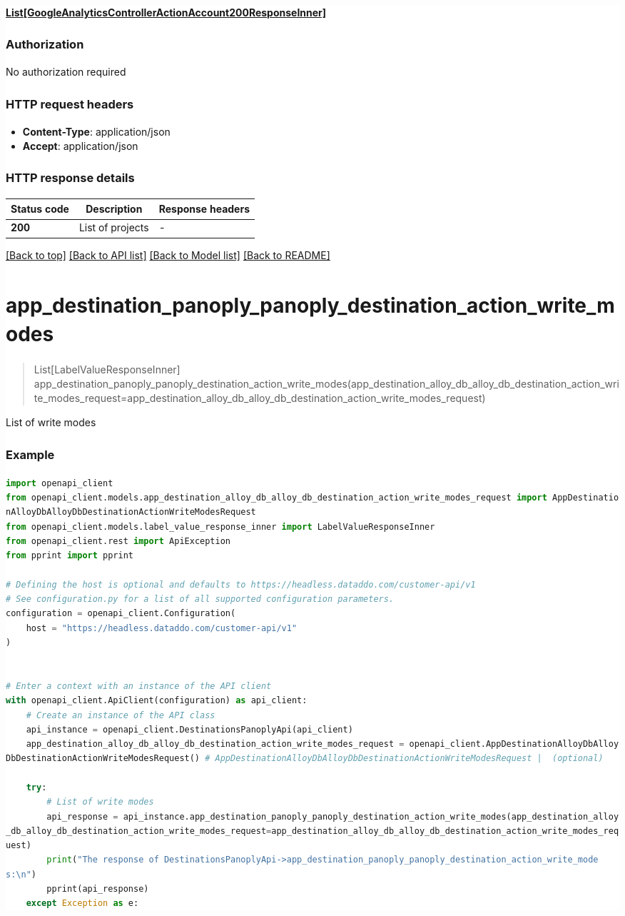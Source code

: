 [**List[GoogleAnalyticsControllerActionAccount200ResponseInner]**](GoogleAnalyticsControllerActionAccount200ResponseInner.md)

### Authorization

No authorization required

### HTTP request headers

 - **Content-Type**: application/json
 - **Accept**: application/json

### HTTP response details

| Status code | Description | Response headers |
|-------------|-------------|------------------|
**200** | List of projects |  -  |

[[Back to top]](#) [[Back to API list]](../README.md#documentation-for-api-endpoints) [[Back to Model list]](../README.md#documentation-for-models) [[Back to README]](../README.md)

# **app_destination_panoply_panoply_destination_action_write_modes**
> List[LabelValueResponseInner] app_destination_panoply_panoply_destination_action_write_modes(app_destination_alloy_db_alloy_db_destination_action_write_modes_request=app_destination_alloy_db_alloy_db_destination_action_write_modes_request)

List of write modes

### Example


```python
import openapi_client
from openapi_client.models.app_destination_alloy_db_alloy_db_destination_action_write_modes_request import AppDestinationAlloyDbAlloyDbDestinationActionWriteModesRequest
from openapi_client.models.label_value_response_inner import LabelValueResponseInner
from openapi_client.rest import ApiException
from pprint import pprint

# Defining the host is optional and defaults to https://headless.dataddo.com/customer-api/v1
# See configuration.py for a list of all supported configuration parameters.
configuration = openapi_client.Configuration(
    host = "https://headless.dataddo.com/customer-api/v1"
)


# Enter a context with an instance of the API client
with openapi_client.ApiClient(configuration) as api_client:
    # Create an instance of the API class
    api_instance = openapi_client.DestinationsPanoplyApi(api_client)
    app_destination_alloy_db_alloy_db_destination_action_write_modes_request = openapi_client.AppDestinationAlloyDbAlloyDbDestinationActionWriteModesRequest() # AppDestinationAlloyDbAlloyDbDestinationActionWriteModesRequest |  (optional)

    try:
        # List of write modes
        api_response = api_instance.app_destination_panoply_panoply_destination_action_write_modes(app_destination_alloy_db_alloy_db_destination_action_write_modes_request=app_destination_alloy_db_alloy_db_destination_action_write_modes_request)
        print("The response of DestinationsPanoplyApi->app_destination_panoply_panoply_destination_action_write_modes:\n")
        pprint(api_response)
    except Exception as e:
```